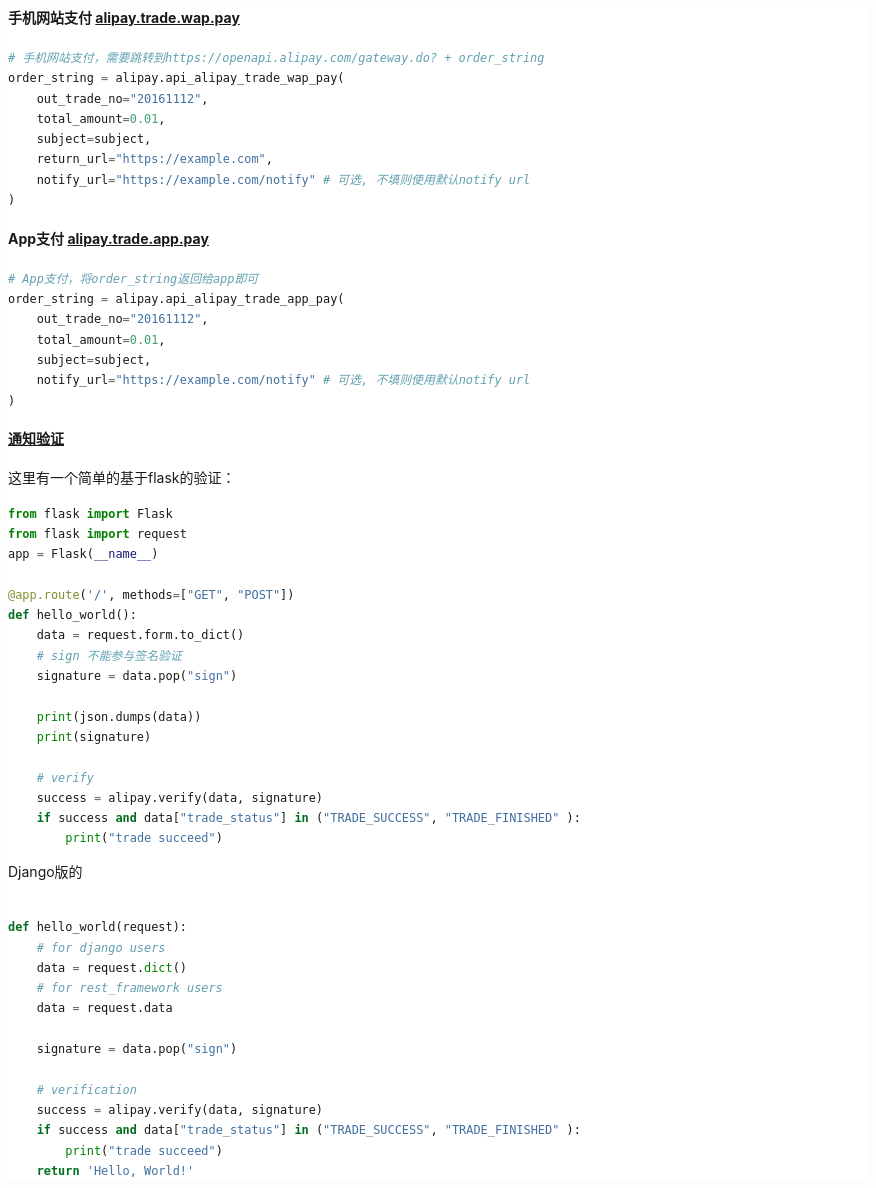 #### <a name="alipay.trade.wap.pay"></a>手机网站支付 [alipay.trade.wap.pay](https://docs.open.alipay.com/60/104790)

```python
# 手机网站支付，需要跳转到https://openapi.alipay.com/gateway.do? + order_string
order_string = alipay.api_alipay_trade_wap_pay(
    out_trade_no="20161112",
    total_amount=0.01,
    subject=subject,
    return_url="https://example.com",
    notify_url="https://example.com/notify" # 可选, 不填则使用默认notify url
)
```

#### <a name="alipay.trade.app.pay"></a>App支付 [alipay.trade.app.pay](https://docs.open.alipay.com/204/105465)
```python
# App支付，将order_string返回给app即可
order_string = alipay.api_alipay_trade_app_pay(
    out_trade_no="20161112",
    total_amount=0.01,
    subject=subject,
    notify_url="https://example.com/notify" # 可选, 不填则使用默认notify url
)
```

#### <a name="verification"></a>[通知验证](https://docs.open.alipay.com/58/103596/)
这里有一个简单的基于flask的验证：
```python
from flask import Flask
from flask import request
app = Flask(__name__)

@app.route('/', methods=["GET", "POST"])
def hello_world():
    data = request.form.to_dict()
    # sign 不能参与签名验证
    signature = data.pop("sign")

    print(json.dumps(data))
    print(signature)

    # verify
    success = alipay.verify(data, signature)
    if success and data["trade_status"] in ("TRADE_SUCCESS", "TRADE_FINISHED" ):
        print("trade succeed")
```

Django版的
```python

def hello_world(request):
    # for django users
    data = request.dict()
    # for rest_framework users
    data = request.data

    signature = data.pop("sign")

    # verification
    success = alipay.verify(data, signature)
    if success and data["trade_status"] in ("TRADE_SUCCESS", "TRADE_FINISHED" ):
        print("trade succeed")
    return 'Hello, World!'
```